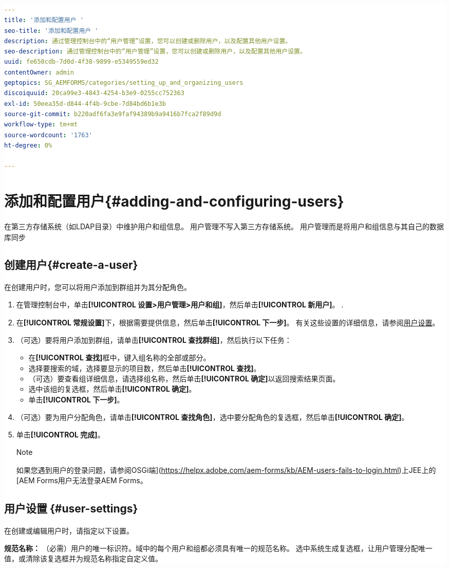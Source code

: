 ```yaml
---
title: '添加和配置用户 '
seo-title: '添加和配置用户 '
description: 通过管理控制台中的“用户管理”设置，您可以创建或删除用户，以及配置其他用户设置。
seo-description: 通过管理控制台中的“用户管理”设置，您可以创建或删除用户，以及配置其他用户设置。
uuid: fe650cdb-7d0d-4f38-9899-e5349559ed32
contentOwner: admin
geptopics: SG_AEMFORMS/categories/setting_up_and_organizing_users
discoiquuid: 20ca99e3-4843-4254-b3e9-0255cc752363
exl-id: 50eea35d-d844-4f4b-9cbe-7d84bd6b1e3b
source-git-commit: b220adf6fa3e9faf94389b9a9416b7fca2f89d9d
workflow-type: tm+mt
source-wordcount: '1763'
ht-degree: 0%

---
```


# 添加和配置用户{#adding-and-configuring-users}

在第三方存储系统（如LDAP目录）中维护用户和组信息。 用户管理不写入第三方存储系统。 用户管理而是将用户和组信息与其自己的数据库同步

## 创建用户{#create-a-user}

在创建用户时，您可以将用户添加到群组并为其分配角色。

1. 在管理控制台中，单击&#x200B;**[!UICONTROL 设置>用户管理>用户和组]**，然后单击&#x200B;**[!UICONTROL 新用户]**。
.
1. 在&#x200B;**[!UICONTROL 常规设置]**&#x200B;下，根据需要提供信息，然后单击&#x200B;**[!UICONTROL 下一步]**。 有关这些设置的详细信息，请参阅[用户设置](adding-configuring-users.md#user-settings)。
1. （可选）要将用户添加到群组，请单击&#x200B;**[!UICONTROL 查找群组]**，然后执行以下任务：

   * 在&#x200B;**[!UICONTROL 查找]**&#x200B;框中，键入组名称的全部或部分。
   * 选择要搜索的域，选择要显示的项目数，然后单击&#x200B;**[!UICONTROL 查找]**。
   * （可选）要查看组详细信息，请选择组名称，然后单击&#x200B;**[!UICONTROL 确定]**&#x200B;以返回搜索结果页面。
   * 选中该组的复选框，然后单击&#x200B;**[!UICONTROL 确定]**。
   * 单击&#x200B;**[!UICONTROL 下一步]**。

1. （可选）要为用户分配角色，请单击&#x200B;**[!UICONTROL 查找角色]**，选中要分配角色的复选框，然后单击&#x200B;**[!UICONTROL 确定]**。
1. 单击&#x200B;**[!UICONTROL 完成]**。

   >[!NOTE]
   >
   >如果您遇到用户的登录问题，请参阅OSGi端](https://helpx.adobe.com/aem-forms/kb/AEM-users-fails-to-login.html)上JEE上的[AEM Forms用户无法登录AEM Forms。

## 用户设置 {#user-settings}

在创建或编辑用户时，请指定以下设置。

**规范名称：** （必需）用户的唯一标识符。域中的每个用户和组都必须具有唯一的规范名称。 选中系统生成复选框，让用户管理分配唯一值，或清除该复选框并为规范名称指定自定义值。

